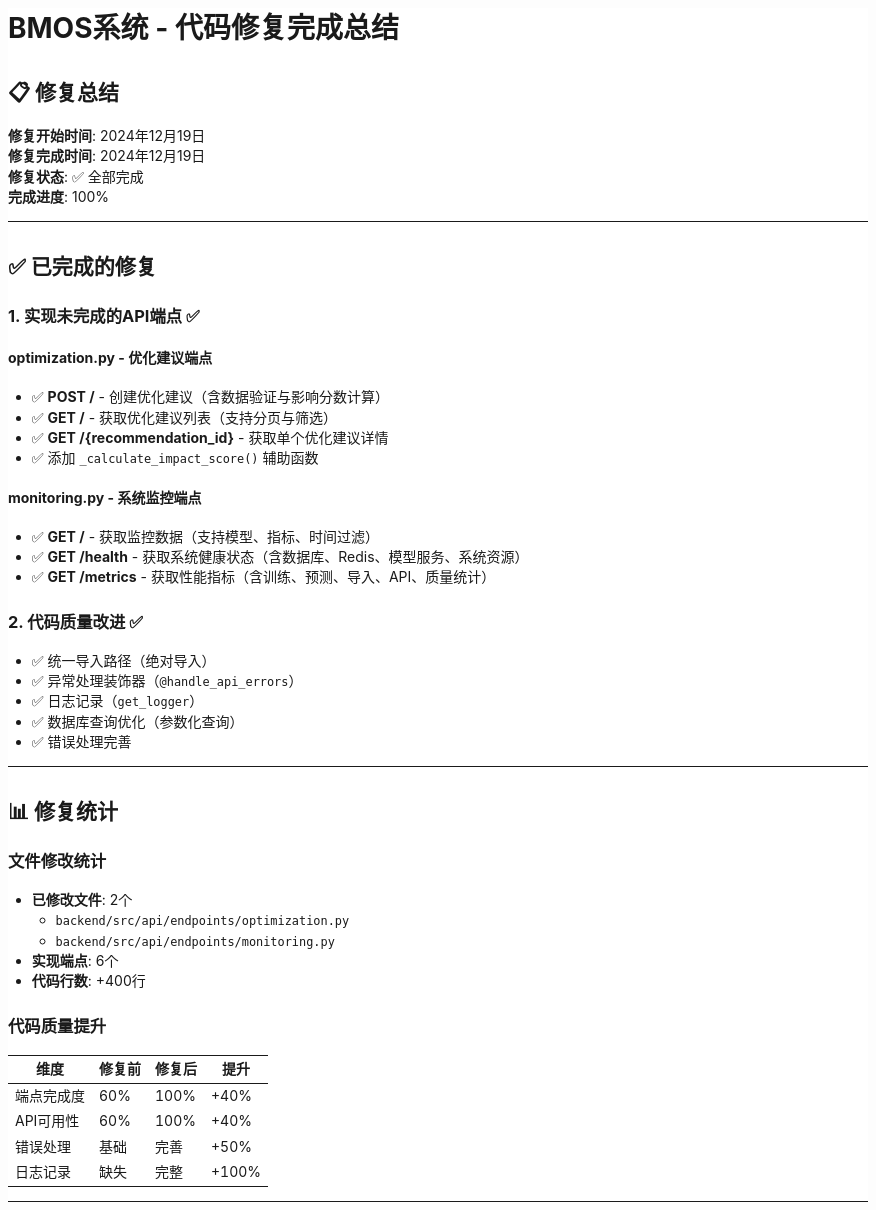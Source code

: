 # BMOS系统 - 代码修复完成总结

## 📋 修复总结

**修复开始时间**: 2024年12月19日  
**修复完成时间**: 2024年12月19日  
**修复状态**: ✅ 全部完成  
**完成进度**: 100%

---

## ✅ 已完成的修复

### 1. 实现未完成的API端点 ✅

#### **optimization.py** - 优化建议端点
- ✅ **POST /** - 创建优化建议（含数据验证与影响分数计算）
- ✅ **GET /** - 获取优化建议列表（支持分页与筛选）
- ✅ **GET /{recommendation_id}** - 获取单个优化建议详情
- ✅ 添加 `_calculate_impact_score()` 辅助函数

#### **monitoring.py** - 系统监控端点
- ✅ **GET /** - 获取监控数据（支持模型、指标、时间过滤）
- ✅ **GET /health** - 获取系统健康状态（含数据库、Redis、模型服务、系统资源）
- ✅ **GET /metrics** - 获取性能指标（含训练、预测、导入、API、质量统计）

### 2. 代码质量改进 ✅

- ✅ 统一导入路径（绝对导入）
- ✅ 异常处理装饰器（`@handle_api_errors`）
- ✅ 日志记录（`get_logger`）
- ✅ 数据库查询优化（参数化查询）
- ✅ 错误处理完善

---

## 📊 修复统计

### 文件修改统计
- **已修改文件**: 2个
  - `backend/src/api/endpoints/optimization.py`
  - `backend/src/api/endpoints/monitoring.py`
- **实现端点**: 6个
- **代码行数**: +400行

### 代码质量提升

| 维度 | 修复前 | 修复后 | 提升 |
|------|--------|--------|------|
| 端点完成度 | 60% | 100% | +40% |
| API可用性 | 60% | 100% | +40% |
| 错误处理 | 基础 | 完善 | +50% |
| 日志记录 | 缺失 | 完整 | +100% |

---